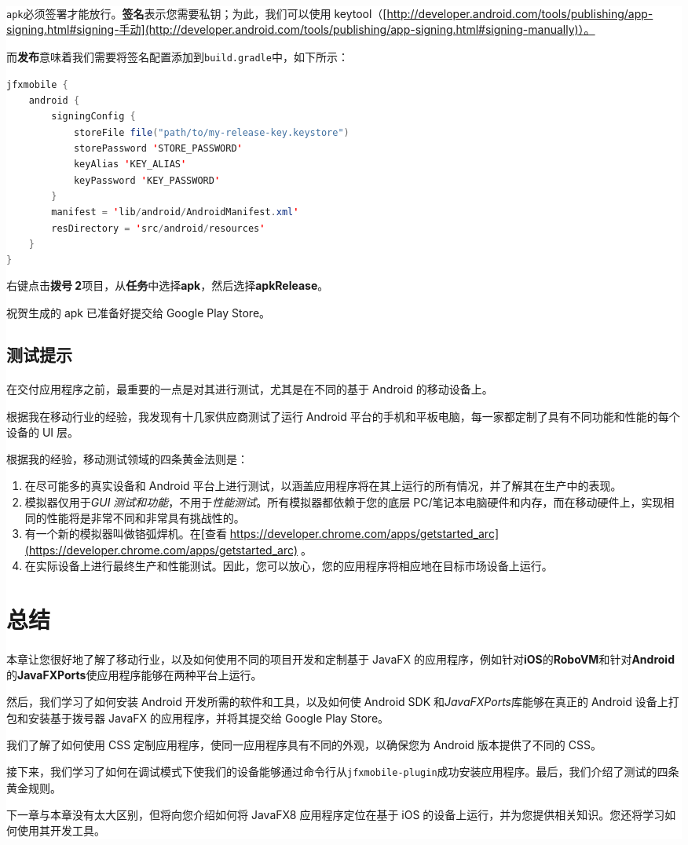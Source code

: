 `apk`必须签署才能放行。**签名**表示您需要私钥；为此，我们可以使用 keytool（[http://developer.android.com/tools/publishing/app-signing.html#signing-手动](http://developer.android.com/tools/publishing/app-signing.html#signing-manually)）。

而**发布**意味着我们需要将签名配置添加到`build.gradle`中，如下所示：

```java
jfxmobile {
    android {
        signingConfig {
            storeFile file("path/to/my-release-key.keystore")
            storePassword 'STORE_PASSWORD'
            keyAlias 'KEY_ALIAS'
            keyPassword 'KEY_PASSWORD'
        }
        manifest = 'lib/android/AndroidManifest.xml'
        resDirectory = 'src/android/resources'
    }
}
```

右键点击**拨号 2**项目，从**任务**中选择**apk**，然后选择**apkRelease**。

祝贺生成的 apk 已准备好提交给 Google Play Store。

## 测试提示

在交付应用程序之前，最重要的一点是对其进行测试，尤其是在不同的基于 Android 的移动设备上。

根据我在移动行业的经验，我发现有十几家供应商测试了运行 Android 平台的手机和平板电脑，每一家都定制了具有不同功能和性能的每个设备的 UI 层。

根据我的经验，移动测试领域的四条黄金法则是：

1.  在尽可能多的真实设备和 Android 平台上进行测试，以涵盖应用程序将在其上运行的所有情况，并了解其在生产中的表现。
2.  模拟器仅用于*GUI 测试和功能*，不用于*性能测试*。所有模拟器都依赖于您的底层 PC/笔记本电脑硬件和内存，而在移动硬件上，实现相同的性能将是非常不同和非常具有挑战性的。
3.  有一个新的模拟器叫做铬弧焊机。在[查看 https://developer.chrome.com/apps/getstarted_arc](https://developer.chrome.com/apps/getstarted_arc) 。
4.  在实际设备上进行最终生产和性能测试。因此，您可以放心，您的应用程序将相应地在目标市场设备上运行。

# 总结

本章让您很好地了解了移动行业，以及如何使用不同的项目开发和定制基于 JavaFX 的应用程序，例如针对**iOS**的**RoboVM**和针对**Android**的**JavaFXPorts**使应用程序能够在两种平台上运行。

然后，我们学习了如何安装 Android 开发所需的软件和工具，以及如何使 Android SDK 和*JavaFXPorts*库能够在真正的 Android 设备上打包和安装基于拨号器 JavaFX 的应用程序，并将其提交给 Google Play Store。

我们了解了如何使用 CSS 定制应用程序，使同一应用程序具有不同的外观，以确保您为 Android 版本提供了不同的 CSS。

接下来，我们学习了如何在调试模式下使我们的设备能够通过命令行从`jfxmobile-plugin`成功安装应用程序。最后，我们介绍了测试的四条黄金规则。

下一章与本章没有太大区别，但将向您介绍如何将 JavaFX8 应用程序定位在基于 iOS 的设备上运行，并为您提供相关知识。您还将学习如何使用其开发工具。